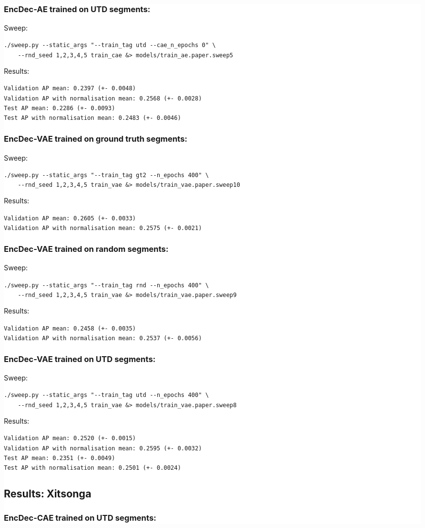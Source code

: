 ### EncDec-AE trained on UTD segments:

Sweep:

    ./sweep.py --static_args "--train_tag utd --cae_n_epochs 0" \
        --rnd_seed 1,2,3,4,5 train_cae &> models/train_ae.paper.sweep5

Results:

    Validation AP mean: 0.2397 (+- 0.0048)
    Validation AP with normalisation mean: 0.2568 (+- 0.0028)
    Test AP mean: 0.2286 (+- 0.0093)
    Test AP with normalisation mean: 0.2483 (+- 0.0046)

### EncDec-VAE trained on ground truth segments:

Sweep:

    ./sweep.py --static_args "--train_tag gt2 --n_epochs 400" \
        --rnd_seed 1,2,3,4,5 train_vae &> models/train_vae.paper.sweep10

Results:

    Validation AP mean: 0.2605 (+- 0.0033)
    Validation AP with normalisation mean: 0.2575 (+- 0.0021)

### EncDec-VAE trained on random segments:

Sweep:

    ./sweep.py --static_args "--train_tag rnd --n_epochs 400" \
        --rnd_seed 1,2,3,4,5 train_vae &> models/train_vae.paper.sweep9

Results:

    Validation AP mean: 0.2458 (+- 0.0035)
    Validation AP with normalisation mean: 0.2537 (+- 0.0056)

### EncDec-VAE trained on UTD segments:

Sweep:

    ./sweep.py --static_args "--train_tag utd --n_epochs 400" \
        --rnd_seed 1,2,3,4,5 train_vae &> models/train_vae.paper.sweep8

Results:

    Validation AP mean: 0.2520 (+- 0.0015)
    Validation AP with normalisation mean: 0.2595 (+- 0.0032)
    Test AP mean: 0.2351 (+- 0.0049)
    Test AP with normalisation mean: 0.2501 (+- 0.0024)


Results: Xitsonga
-----------------

### EncDec-CAE trained on UTD segments:
